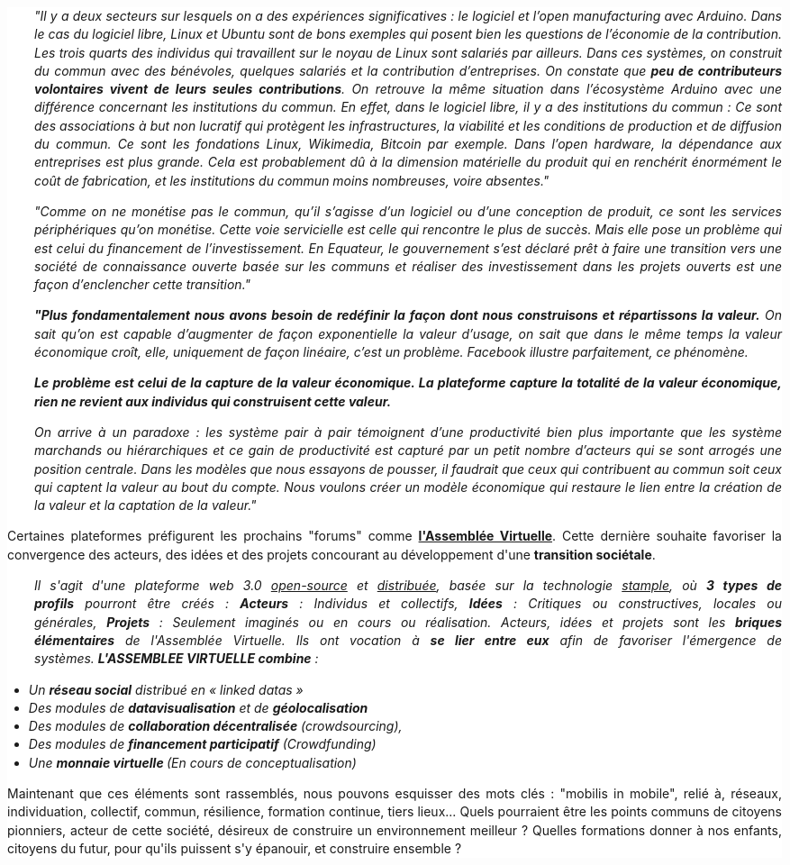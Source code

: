 <p style="padding-left: 30px; text-align: justify;"><em>"Il y a deux secteurs sur lesquels on a des expériences significatives : le logiciel et l’open manufacturing avec Arduino. Dans le cas du logiciel libre, Linux et Ubuntu sont de bons exemples qui posent bien les questions de l’économie de la contribution. Les trois quarts des individus qui travaillent sur le noyau de Linux sont salariés par ailleurs. Dans ces systèmes, on construit du commun avec des bénévoles, quelques salariés et la contribution d’entreprises. On constate que <strong>peu de contributeurs volontaires vivent de leurs seules contributions</strong>. On retrouve la même situation dans l’écosystème Arduino avec une différence concernant les institutions du commun. En effet, dans le logiciel libre, il y a des institutions du commun : Ce sont des associations à but non lucratif qui protègent les infrastructures, la viabilité et les conditions de production et de diffusion du commun. Ce sont les fondations Linux, Wikimedia, Bitcoin par exemple. Dans l’open hardware, la dépendance aux entreprises est plus grande. Cela est probablement dû à la dimension matérielle du produit qui en renchérit énormément le coût de fabrication, et les institutions du commun moins nombreuses, voire absentes."</em></p>
<p style="padding-left: 30px; text-align: justify;"><em>"Comme on ne monétise pas le commun, qu’il s’agisse d’un logiciel ou d’une conception de produit, ce sont les services périphériques qu’on monétise. Cette voie servicielle est celle qui rencontre le plus de succès. Mais elle pose un problème qui est celui du financement de l’investissement. En Equateur, le gouvernement s’est déclaré prêt à faire une transition vers une société de connaissance ouverte basée sur les communs et réaliser des investissement dans les projets ouverts est une façon d’enclencher cette transition."</em></p>
<p dir="ltr" style="padding-left: 30px; text-align: justify;"><em><strong>"Plus fondamentalement nous avons besoin de redéfinir la façon dont nous construisons et répartissons la valeur.</strong> On sait qu’on est capable d’augmenter de façon exponentielle la valeur d’usage, on sait que dans le même temps la valeur économique croît, elle, uniquement de façon linéaire, c’est un problème. Facebook illustre parfaitement, ce phénomène.</em></p>
<p dir="ltr" style="padding-left: 30px; text-align: justify;"><em><strong>Le problème est celui de la capture de la valeur économique. La plateforme capture la totalité de la valeur économique, rien ne revient aux individus qui construisent cette valeur.</strong></em></p>
<p style="padding-left: 30px; text-align: justify;"><em>On arrive à un paradoxe : les système pair à pair témoignent d’une productivité bien plus importante que les système marchands ou hiérarchiques et ce gain de productivité est capturé par un petit nombre d’acteurs qui se sont arrogés une position centrale. Dans les modèles que nous essayons de pousser, il faudrait que ceux qui contribuent au commun soit ceux qui captent la valeur au bout du compte. Nous voulons créer un modèle économique qui restaure le lien entre la création de la valeur et la captation de la valeur."</em></p>
<p style="text-align: justify;">Certaines plateformes préfigurent les prochains "forums" comme <a href="http://assemblee-virtuelle.org/drupal/" target="_blank" rel="noopener"><strong>l'Assemblée Virtuelle</strong></a>. Cette dernière souhaite favoriser la convergence des acteurs, des idées et des projets concourant au développement d'une <strong>transition sociétale</strong>.</p>
<p style="text-align: justify; padding-left: 30px;"><em>Il s'agit d'une plateforme web 3.0 <a href="http://assemblee-virtuelle.org/drupal/cadreconceptuel">open-source</a> et <a href="https://stample.co/login">distribuée</a>, basée sur la technologie <a href="https://stample.co/login">stample</a>, où <strong>3 types de profils</strong> pourront être créés :</em><em> <strong>Acteurs</strong> : Individus et collectifs, </em><em><strong>Idées</strong> : Critiques ou constructives, locales ou générales, </em><em><strong>Projets</strong> : Seulement imaginés ou en cours ou réalisation. </em><em>Acteurs, idées et projets sont les <strong>briques élémentaires</strong> de l'Assemblée Virtuelle. Ils ont vocation à <strong>se lier entre eux</strong> afin de favoriser l'émergence de systèmes. </em><em><strong>L'ASSEMBLEE VIRTUELLE combine</strong> :</em></p>

<ul>
 	<li><em>Un <strong>réseau social</strong> distribué en « linked datas »</em></li>
 	<li><em>Des modules de <strong>datavisualisation</strong> et de <strong>géolocalisation</strong></em></li>
 	<li><em>Des modules de <strong>collaboration décentralisée</strong> (crowdsourcing),</em></li>
 	<li><em>Des modules de <strong>financement participatif</strong> (Crowdfunding)</em></li>
 	<li><em>Une <strong>monnaie virtuelle </strong>(En cours de conceptualisation)</em></li>
</ul>
<p style="text-align: justify;">Maintenant que ces éléments sont rassemblés, nous pouvons esquisser des mots clés : "mobilis in mobile", relié à, réseaux, individuation, collectif, commun, résilience, formation continue, tiers lieux... Quels pourraient être les points communs de citoyens pionniers, acteur de cette société, désireux de construire un environnement meilleur ? Quelles formations donner à nos enfants, citoyens du futur, pour qu'ils puissent s'y épanouir, et construire ensemble ?</p>
